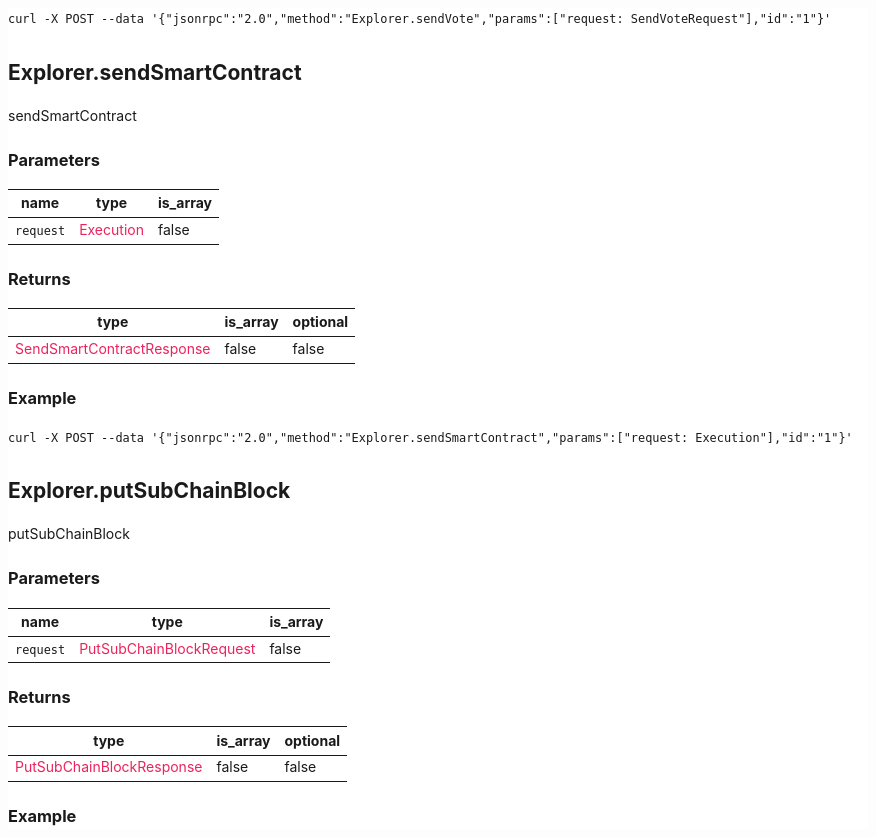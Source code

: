 ```
curl -X POST --data '{"jsonrpc":"2.0","method":"Explorer.sendVote","params":["request: SendVoteRequest"],"id":"1"}'
```





## Explorer.sendSmartContract

sendSmartContract

### Parameters

name | type | is_array
--- | --- | ---
<code>request</code> | <span style="color: #ed225d">Execution</span> | false


### Returns

type | is_array | optional
--- | --- | ---
<span style="color: #ed225d">SendSmartContractResponse</span> | false | false


### Example

```
curl -X POST --data '{"jsonrpc":"2.0","method":"Explorer.sendSmartContract","params":["request: Execution"],"id":"1"}'
```





## Explorer.putSubChainBlock

putSubChainBlock

### Parameters

name | type | is_array
--- | --- | ---
<code>request</code> | <span style="color: #ed225d">PutSubChainBlockRequest</span> | false


### Returns

type | is_array | optional
--- | --- | ---
<span style="color: #ed225d">PutSubChainBlockResponse</span> | false | false


### Example
